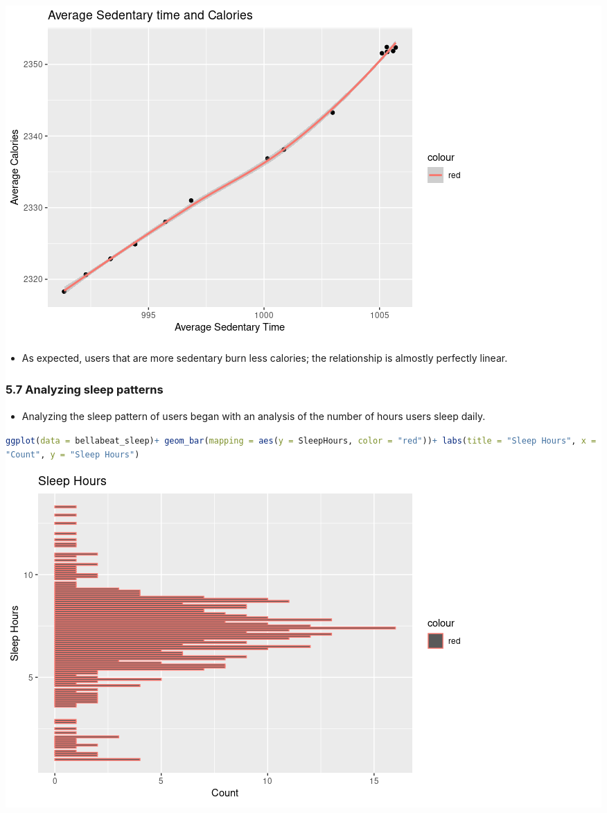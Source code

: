 ![](Bellabeat_Fitness_files/figure-gfm/unnamed-chunk-21-1.png)

- As expected, users that are more sedentary burn less calories; the
  relationship is almostly perfectly linear.

### 5.7 Analyzing sleep patterns

- Analyzing the sleep pattern of users began with an analysis of the
  number of hours users sleep daily.

``` r
ggplot(data = bellabeat_sleep)+ geom_bar(mapping = aes(y = SleepHours, color = "red"))+ labs(title = "Sleep Hours", x = "Count", y = "Sleep Hours")
```

![](Bellabeat_Fitness_files/figure-gfm/unnamed-chunk-22-1.png)
